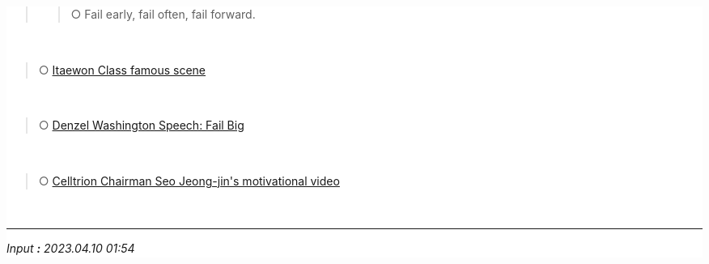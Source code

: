 >> ○ Fail early, fail often, fail forward.

<br>

> ○ [Itaewon Class famous scene](https://www.youtube.com/watch?v=llHUgg-Ipg4&t=44s)

<br>

> ○ [Denzel Washington Speech: Fail Big](https://www.youtube.com/watch?v=4jdhrf_bUrw)

<br>

> ○ [Celltrion Chairman Seo Jeong-jin's motivational video](https://www.youtube.com/watch?v=g1xsW0SvHlU)

<br>

---

_Input **:** 2023.04.10 01:54_
